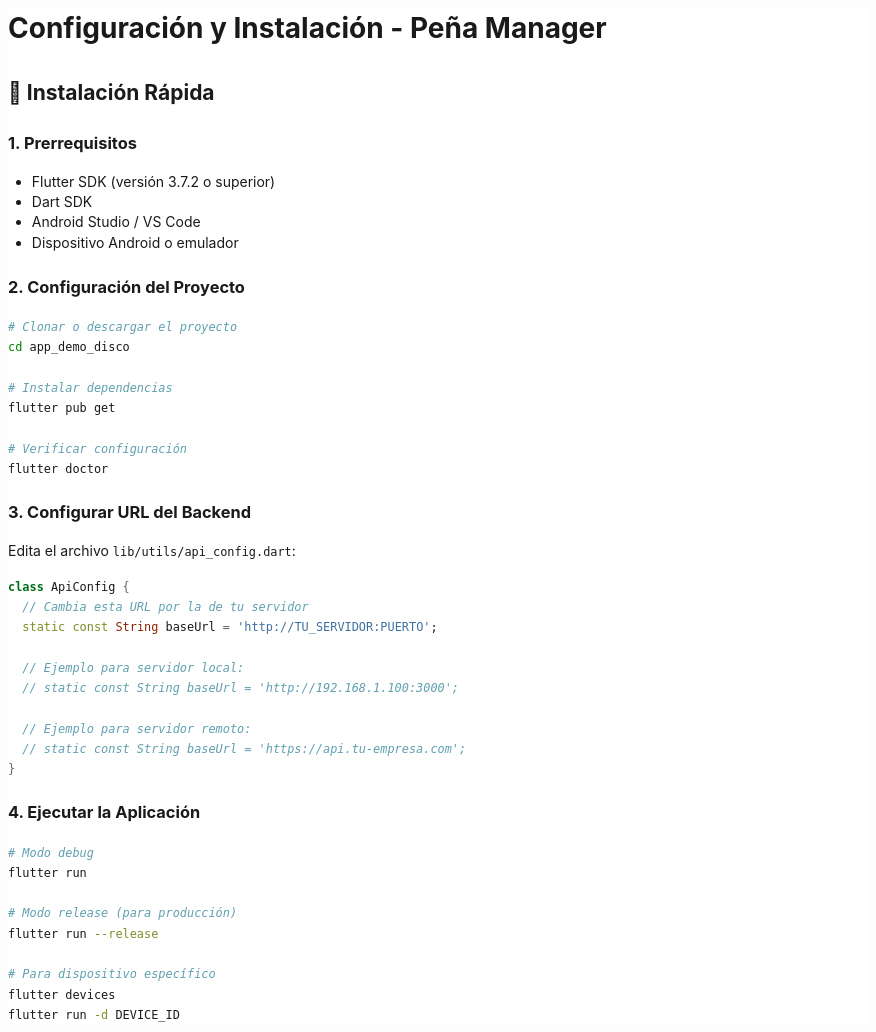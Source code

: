 # Configuración y Instalación - Peña Manager

## 🚀 Instalación Rápida

### 1. Prerrequisitos
- Flutter SDK (versión 3.7.2 o superior)
- Dart SDK
- Android Studio / VS Code
- Dispositivo Android o emulador

### 2. Configuración del Proyecto

```bash
# Clonar o descargar el proyecto
cd app_demo_disco

# Instalar dependencias
flutter pub get

# Verificar configuración
flutter doctor
```

### 3. Configurar URL del Backend

Edita el archivo `lib/utils/api_config.dart`:

```dart
class ApiConfig {
  // Cambia esta URL por la de tu servidor
  static const String baseUrl = 'http://TU_SERVIDOR:PUERTO';
  
  // Ejemplo para servidor local:
  // static const String baseUrl = 'http://192.168.1.100:3000';
  
  // Ejemplo para servidor remoto:
  // static const String baseUrl = 'https://api.tu-empresa.com';
}
```

### 4. Ejecutar la Aplicación

```bash
# Modo debug
flutter run

# Modo release (para producción)
flutter run --release

# Para dispositivo específico
flutter devices
flutter run -d DEVICE_ID
```
